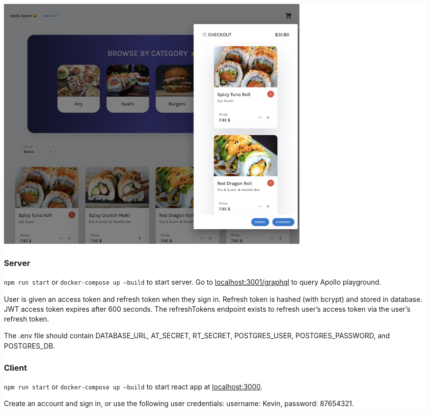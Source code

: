 <img width="70%" height="70%"  alt="Screenshot 2023-02-15 at 11 17 34 PM" src="./img/cart.png" >

### Server

`npm run start` or `docker-compose up —build` to start server. Go to [localhost:3001/graphql](http://localhost:3001/graphql) to query Apollo playground.

User is given an access token and refresh token when they sign in. Refresh token is hashed (with bcrypt) and stored in database. JWT access token expires after 600 seconds. The refreshTokens endpoint exists to refresh user’s access token via the user’s refresh token.

The .env file should contain DATABASE_URL, AT_SECRET, RT_SECRET, POSTGRES_USER, POSTGRES_PASSWORD, and POSTGRES_DB.

### Client

`npm run start` or `docker-compose up —build` to start react app at [localhost:3000](http://localhost:3000).

Create an account and sign in, or use the following user credentials: username: Kevin, password: 87654321.
